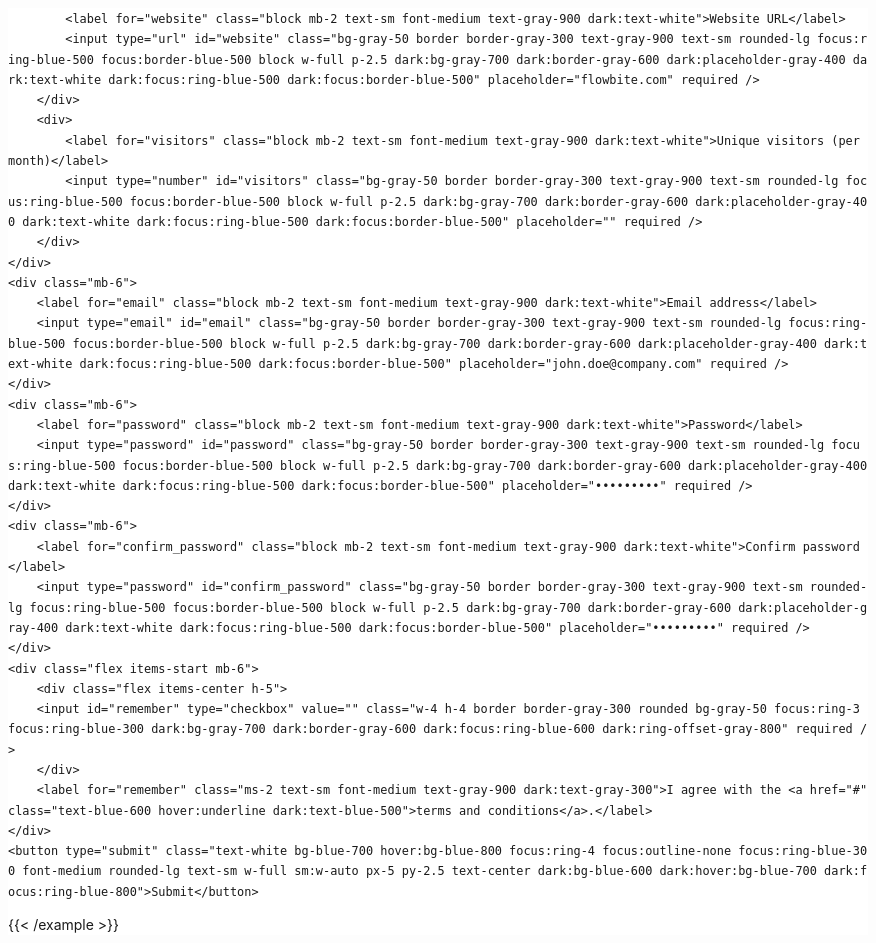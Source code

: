             <label for="website" class="block mb-2 text-sm font-medium text-gray-900 dark:text-white">Website URL</label>
            <input type="url" id="website" class="bg-gray-50 border border-gray-300 text-gray-900 text-sm rounded-lg focus:ring-blue-500 focus:border-blue-500 block w-full p-2.5 dark:bg-gray-700 dark:border-gray-600 dark:placeholder-gray-400 dark:text-white dark:focus:ring-blue-500 dark:focus:border-blue-500" placeholder="flowbite.com" required />
        </div>
        <div>
            <label for="visitors" class="block mb-2 text-sm font-medium text-gray-900 dark:text-white">Unique visitors (per month)</label>
            <input type="number" id="visitors" class="bg-gray-50 border border-gray-300 text-gray-900 text-sm rounded-lg focus:ring-blue-500 focus:border-blue-500 block w-full p-2.5 dark:bg-gray-700 dark:border-gray-600 dark:placeholder-gray-400 dark:text-white dark:focus:ring-blue-500 dark:focus:border-blue-500" placeholder="" required />
        </div>
    </div>
    <div class="mb-6">
        <label for="email" class="block mb-2 text-sm font-medium text-gray-900 dark:text-white">Email address</label>
        <input type="email" id="email" class="bg-gray-50 border border-gray-300 text-gray-900 text-sm rounded-lg focus:ring-blue-500 focus:border-blue-500 block w-full p-2.5 dark:bg-gray-700 dark:border-gray-600 dark:placeholder-gray-400 dark:text-white dark:focus:ring-blue-500 dark:focus:border-blue-500" placeholder="john.doe@company.com" required />
    </div> 
    <div class="mb-6">
        <label for="password" class="block mb-2 text-sm font-medium text-gray-900 dark:text-white">Password</label>
        <input type="password" id="password" class="bg-gray-50 border border-gray-300 text-gray-900 text-sm rounded-lg focus:ring-blue-500 focus:border-blue-500 block w-full p-2.5 dark:bg-gray-700 dark:border-gray-600 dark:placeholder-gray-400 dark:text-white dark:focus:ring-blue-500 dark:focus:border-blue-500" placeholder="•••••••••" required />
    </div> 
    <div class="mb-6">
        <label for="confirm_password" class="block mb-2 text-sm font-medium text-gray-900 dark:text-white">Confirm password</label>
        <input type="password" id="confirm_password" class="bg-gray-50 border border-gray-300 text-gray-900 text-sm rounded-lg focus:ring-blue-500 focus:border-blue-500 block w-full p-2.5 dark:bg-gray-700 dark:border-gray-600 dark:placeholder-gray-400 dark:text-white dark:focus:ring-blue-500 dark:focus:border-blue-500" placeholder="•••••••••" required />
    </div> 
    <div class="flex items-start mb-6">
        <div class="flex items-center h-5">
        <input id="remember" type="checkbox" value="" class="w-4 h-4 border border-gray-300 rounded bg-gray-50 focus:ring-3 focus:ring-blue-300 dark:bg-gray-700 dark:border-gray-600 dark:focus:ring-blue-600 dark:ring-offset-gray-800" required />
        </div>
        <label for="remember" class="ms-2 text-sm font-medium text-gray-900 dark:text-gray-300">I agree with the <a href="#" class="text-blue-600 hover:underline dark:text-blue-500">terms and conditions</a>.</label>
    </div>
    <button type="submit" class="text-white bg-blue-700 hover:bg-blue-800 focus:ring-4 focus:outline-none focus:ring-blue-300 font-medium rounded-lg text-sm w-full sm:w-auto px-5 py-2.5 text-center dark:bg-blue-600 dark:hover:bg-blue-700 dark:focus:ring-blue-800">Submit</button>
</form>
{{< /example >}}
